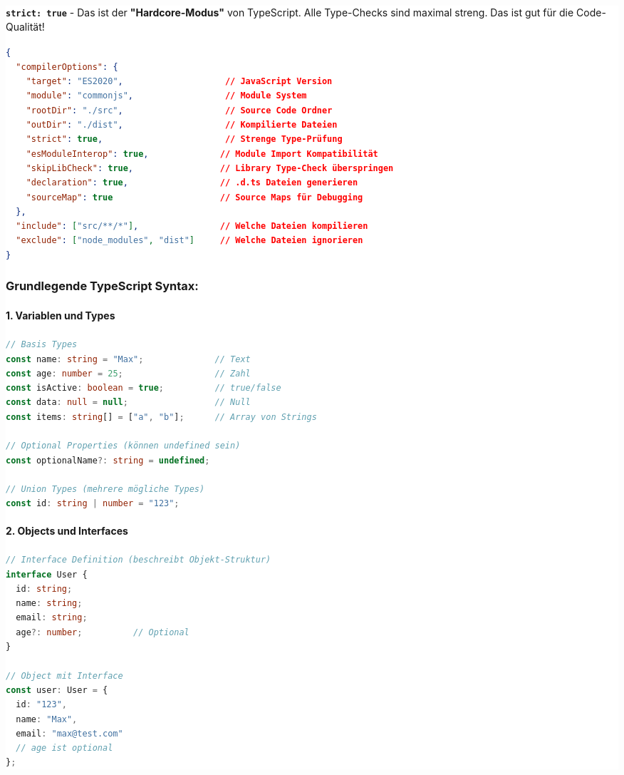 **`strict: true`** - Das ist der **"Hardcore-Modus"** von TypeScript. Alle Type-Checks sind maximal streng. Das ist gut für die Code-Qualität!
```json
{
  "compilerOptions": {
    "target": "ES2020",                    // JavaScript Version
    "module": "commonjs",                  // Module System
    "rootDir": "./src",                    // Source Code Ordner
    "outDir": "./dist",                    // Kompilierte Dateien
    "strict": true,                        // Strenge Type-Prüfung
    "esModuleInterop": true,              // Module Import Kompatibilität
    "skipLibCheck": true,                 // Library Type-Check überspringen
    "declaration": true,                  // .d.ts Dateien generieren
    "sourceMap": true                     // Source Maps für Debugging
  },
  "include": ["src/**/*"],                // Welche Dateien kompilieren
  "exclude": ["node_modules", "dist"]     // Welche Dateien ignorieren
}
```

### **Grundlegende TypeScript Syntax:**

#### **1. Variablen und Types**
```typescript
// Basis Types
const name: string = "Max";              // Text
const age: number = 25;                  // Zahl
const isActive: boolean = true;          // true/false
const data: null = null;                 // Null
const items: string[] = ["a", "b"];      // Array von Strings

// Optional Properties (können undefined sein)
const optionalName?: string = undefined;

// Union Types (mehrere mögliche Types)
const id: string | number = "123";
```

#### **2. Objects und Interfaces**
```typescript
// Interface Definition (beschreibt Objekt-Struktur)
interface User {
  id: string;
  name: string;
  email: string;
  age?: number;          // Optional
}

// Object mit Interface
const user: User = {
  id: "123",
  name: "Max",
  email: "max@test.com"
  // age ist optional
};
```
